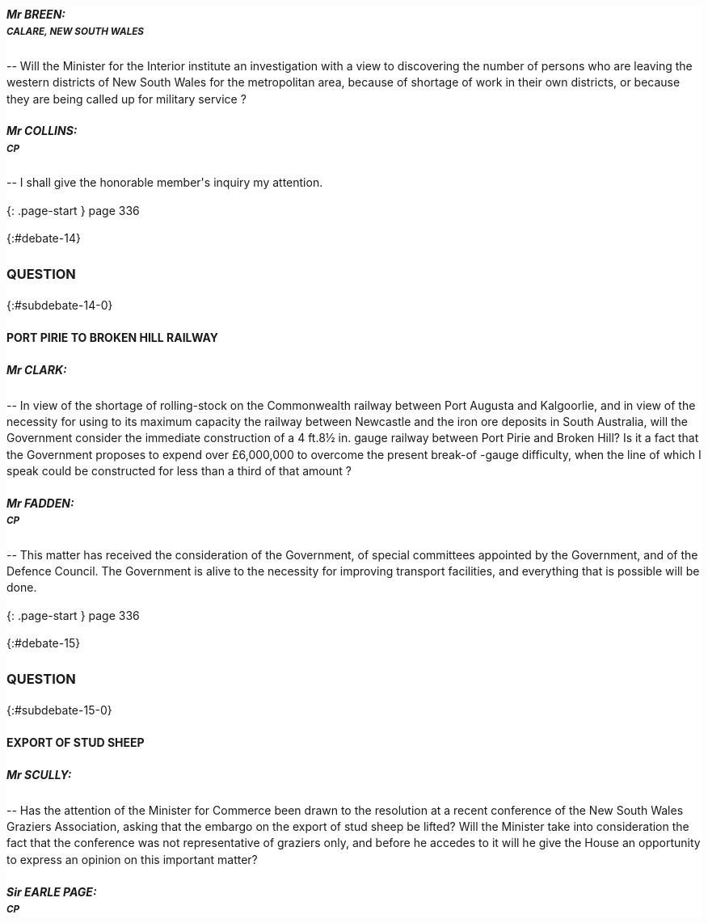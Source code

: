 ##### Mr BREEN:<br><small class="text-muted">CALARE, NEW SOUTH WALES</small>

-- Will the Minister for the Interior institute an investigation with a view to discovering the number of persons who are leaving the western districts of New South Wales for the metropolitan area, because of shortage of work in their own districts, or because they are being called up for military service ? 

##### Mr COLLINS:<br><small class="text-muted">CP</small>

-- I shall give the honorable member's inquiry my attention. 

{: .page-start }
page 336

{:#debate-14}
### QUESTION

{:#subdebate-14-0}
#### PORT PIRIE TO BROKEN HILL RAILWAY

##### Mr CLARK:

-- In view of the shortage of rolling-stock on the Commonwealth railway between Port Augusta and Kalgoorlie, and in view of the necessity for using to its maximum capacity the railway between Newcastle and the iron ore deposits in South Australia, will the Government consider the immediate construction of a 4 ft.8½ in. gauge railway between Port Pirie and Broken Hill? Is it a fact that the Government proposes to expend over £6,000,000 to overcome the present break-of -gauge difficulty, when the line of which I speak could be constructed for less than a third of that amount ? 

##### Mr FADDEN:<br><small class="text-muted">CP</small>

-- This matter has received the consideration of the Government, of special committees appointed by the Government, and of the Defence Council. The Government is alive to the necessity for improving transport facilities, and everything that is possible will be done. 

{: .page-start }
page 336

{:#debate-15}
### QUESTION

{:#subdebate-15-0}
#### EXPORT OF STUD SHEEP

##### Mr SCULLY:

-- Has the attention of the Minister for Commerce been drawn to the resolution at a recent conference of the New South Wales Graziers Association, asking that the embargo on the export of stud sheep be lifted? Will the Minister take into consideration the fact that the conference was not representative of graziers only, and before he accedes to it will he give the House an opportunity to express an opinion on this important matter? 

##### Sir EARLE PAGE:<br><small class="text-muted">CP</small>
